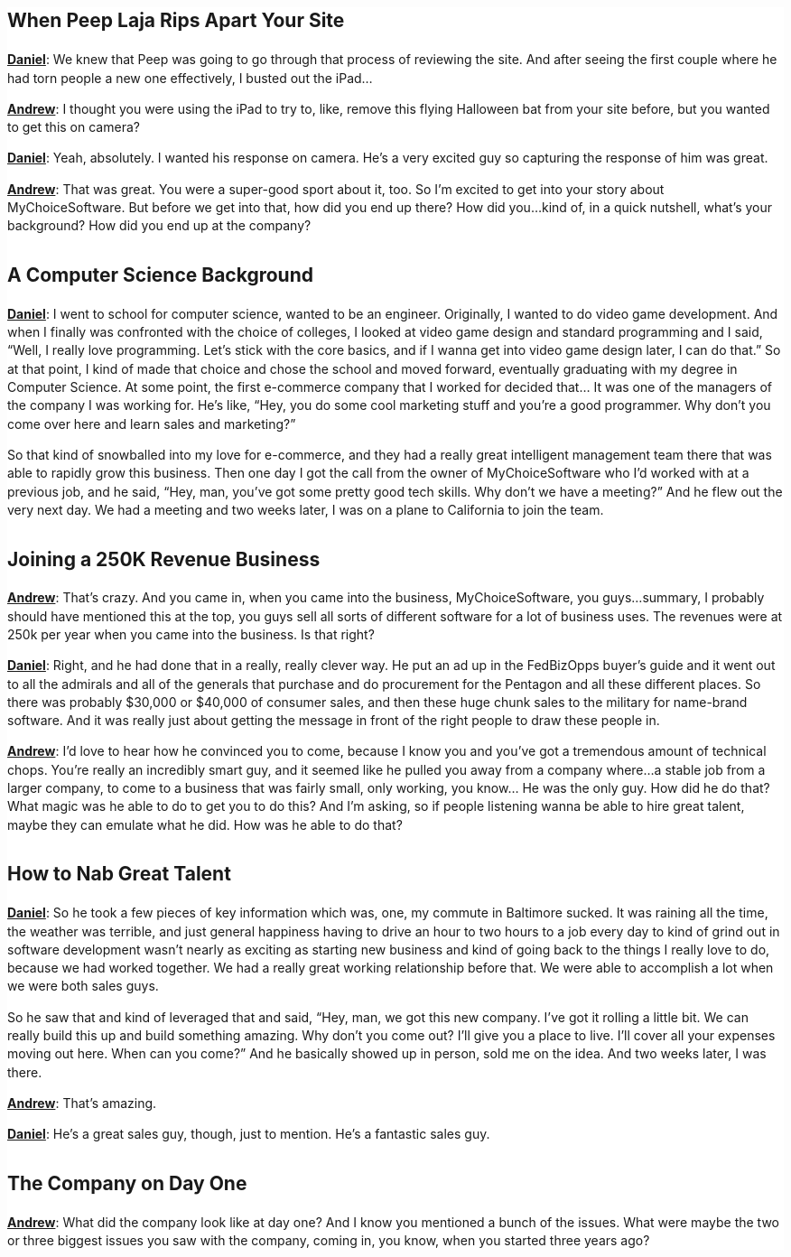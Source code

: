 <h2>When Peep Laja Rips Apart Your Site</h2>
<p><u><b>Daniel</b></u>: We knew that Peep was going to go through that process of reviewing the site. And after seeing the first couple where he had torn people a new one effectively, I busted out the iPad…</p>
<p><u><b>Andrew</b></u>: I thought you were using the iPad to try to, like, remove this flying Halloween bat from your site before, but you wanted to get this on camera?</p>
<p><u><b>Daniel</b></u>: Yeah, absolutely. I wanted his response on camera. He’s a very excited guy so capturing the response of him was great.</p>
<p><u><b>Andrew</b></u>: That was great. You were a super-good sport about it, too. So I’m excited to get into your story about MyChoiceSoftware. But before we get into that, how did you end up there? How did you…kind of, in a quick nutshell, what’s your background? How did you end up at the company?</p>
<h2>A Computer Science Background</h2>
<p><u><b>Daniel</b></u>: I went to school for computer science, wanted to be an engineer. Originally, I wanted to do video game development. And when I finally was confronted with the choice of colleges, I looked at video game design and standard programming and I said, “Well, I really love programming. Let’s stick with the core basics, and if I wanna get into video game design later, I can do that.” So at that point, I kind of made that choice and chose the school and moved forward, eventually graduating with my degree in Computer Science. At some point, the first e-commerce company that I worked for decided that… It was one of the managers of the company I was working for. He’s like, “Hey, you do some cool marketing stuff and you’re a good programmer. Why don’t you come over here and learn sales and marketing?”</p>
<p>So that kind of snowballed into my love for e-commerce, and they had a really great intelligent management team there that was able to rapidly grow this business. Then one day I got the call from the owner of MyChoiceSoftware who I’d worked with at a previous job, and he said, “Hey, man, you’ve got some pretty good tech skills. Why don’t we have a meeting?” And he flew out the very next day. We had a meeting and two weeks later, I was on a plane to California to join the team.</p>
<h2>Joining a 250K Revenue Business</h2>
<p><u><b>Andrew</b></u>: That’s crazy. And you came in, when you came into the business, MyChoiceSoftware, you guys…summary, I probably should have mentioned this at the top, you guys sell all sorts of different software for a lot of business uses. The revenues were at 250k per year when you came into the business. Is that right?</p>
<p><u><b>Daniel</b></u>: Right, and he had done that in a really, really clever way. He put an ad up in the FedBizOpps buyer’s guide and it went out to all the admirals and all of the generals that purchase and do procurement for the Pentagon and all these different places. So there was probably $30,000 or $40,000 of consumer sales, and then these huge chunk sales to the military for name-brand software. And it was really just about getting the message in front of the right people to draw these people in.</p>
<p><u><b>Andrew</b></u>: I’d love to hear how he convinced you to come, because I know you and you’ve got a tremendous amount of technical chops. You’re really an incredibly smart guy, and it seemed like he pulled you away from a company where…a stable job from a larger company, to come to a business that was fairly small, only working, you know… He was the only guy. How did he do that? What magic was he able to do to get you to do this? And I’m asking, so if people listening wanna be able to hire great talent, maybe they can emulate what he did. How was he able to do that?</p>
<h2>How to Nab Great Talent</h2>
<p><u><b>Daniel</b></u>: So he took a few pieces of key information which was, one, my commute in Baltimore sucked. It was raining all the time, the weather was terrible, and just general happiness having to drive an hour to two hours to a job every day to kind of grind out in software development wasn’t nearly as exciting as starting new business and kind of going back to the things I really love to do, because we had worked together. We had a really great working relationship before that. We were able to accomplish a lot when we were both sales guys.</p>
<p>So he saw that and kind of leveraged that and said, “Hey, man, we got this new company. I’ve got it rolling a little bit. We can really build this up and build something amazing. Why don’t you come out? I’ll give you a place to live. I’ll cover all your expenses moving out here. When can you come?” And he basically showed up in person, sold me on the idea. And two weeks later, I was there.</p>
<p><u><b>Andrew</b></u>: That’s amazing.</p>
<p><u><b>Daniel</b></u>: He’s a great sales guy, though, just to mention. He’s a fantastic sales guy.</p>
<h2>The Company on Day One</h2>
<p><u><b>Andrew</b></u>: What did the company look like at day one? And I know you mentioned a bunch of the issues. What were maybe the two or three biggest issues you saw with the company, coming in, you know, when you started three years ago?</p>